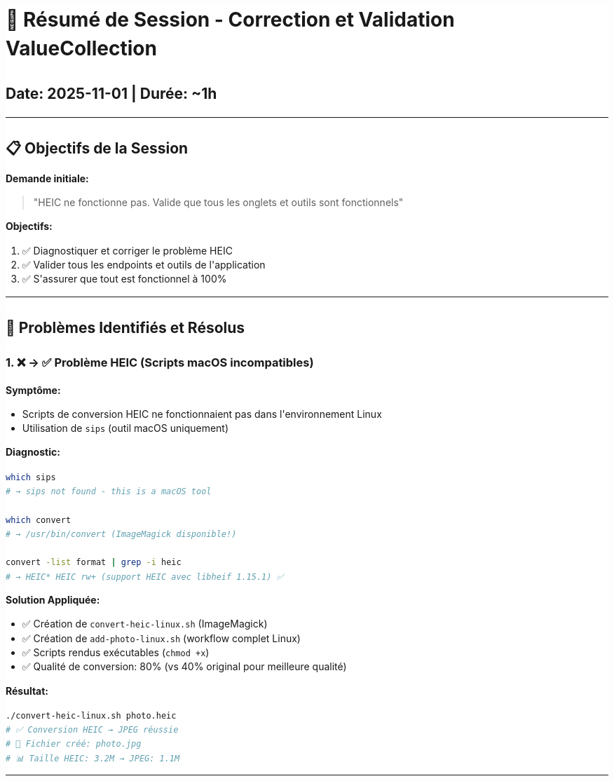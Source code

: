 # 🎯 Résumé de Session - Correction et Validation ValueCollection
## Date: 2025-11-01 | Durée: ~1h

---

## 📋 Objectifs de la Session

**Demande initiale:** 
> "HEIC ne fonctionne pas. Valide que tous les onglets et outils sont fonctionnels"

**Objectifs:**
1. ✅ Diagnostiquer et corriger le problème HEIC
2. ✅ Valider tous les endpoints et outils de l'application
3. ✅ S'assurer que tout est fonctionnel à 100%

---

## 🔧 Problèmes Identifiés et Résolus

### 1. ❌ → ✅ Problème HEIC (Scripts macOS incompatibles)

**Symptôme:**
- Scripts de conversion HEIC ne fonctionnaient pas dans l'environnement Linux
- Utilisation de `sips` (outil macOS uniquement)

**Diagnostic:**
```bash
which sips
# → sips not found - this is a macOS tool

which convert
# → /usr/bin/convert (ImageMagick disponible!)

convert -list format | grep -i heic
# → HEIC* HEIC rw+ (support HEIC avec libheif 1.15.1) ✅
```

**Solution Appliquée:**
- ✅ Création de `convert-heic-linux.sh` (ImageMagick)
- ✅ Création de `add-photo-linux.sh` (workflow complet Linux)
- ✅ Scripts rendus exécutables (`chmod +x`)
- ✅ Qualité de conversion: 80% (vs 40% original pour meilleure qualité)

**Résultat:**
```bash
./convert-heic-linux.sh photo.heic
# ✅ Conversion HEIC → JPEG réussie
# 📁 Fichier créé: photo.jpg
# 📊 Taille HEIC: 3.2M → JPEG: 1.1M
```

---